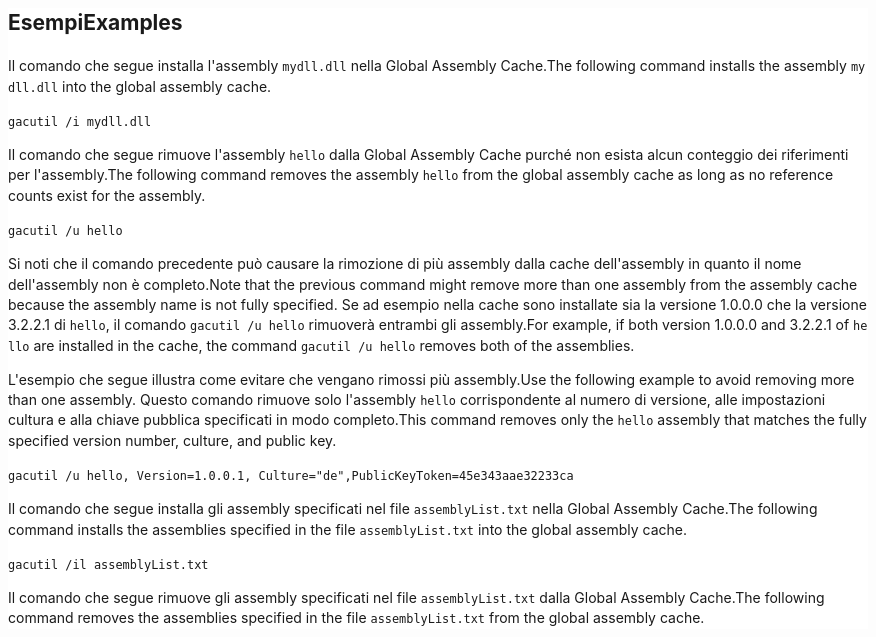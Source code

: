 ## <a name="examples"></a><span data-ttu-id="f3c9b-244">Esempi</span><span class="sxs-lookup"><span data-stu-id="f3c9b-244">Examples</span></span>

<span data-ttu-id="f3c9b-245">Il comando che segue installa l'assembly `mydll.dll` nella Global Assembly Cache.</span><span class="sxs-lookup"><span data-stu-id="f3c9b-245">The following command installs the assembly `mydll.dll` into the global assembly cache.</span></span>

```console
gacutil /i mydll.dll
```

<span data-ttu-id="f3c9b-246">Il comando che segue rimuove l'assembly `hello` dalla Global Assembly Cache purché non esista alcun conteggio dei riferimenti per l'assembly.</span><span class="sxs-lookup"><span data-stu-id="f3c9b-246">The following command removes the assembly `hello` from the global assembly cache as long as no reference counts exist for the assembly.</span></span>

```console
gacutil /u hello
```

<span data-ttu-id="f3c9b-247">Si noti che il comando precedente può causare la rimozione di più assembly dalla cache dell'assembly in quanto il nome dell'assembly non è completo.</span><span class="sxs-lookup"><span data-stu-id="f3c9b-247">Note that the previous command might remove more than one assembly from the assembly cache because the assembly name is not fully specified.</span></span> <span data-ttu-id="f3c9b-248">Se ad esempio nella cache sono installate sia la versione 1.0.0.0 che la versione 3.2.2.1 di `hello`, il comando `gacutil /u hello` rimuoverà entrambi gli assembly.</span><span class="sxs-lookup"><span data-stu-id="f3c9b-248">For example, if both version 1.0.0.0 and 3.2.2.1 of `hello` are installed in the cache, the command `gacutil /u hello` removes both of the assemblies.</span></span>

<span data-ttu-id="f3c9b-249">L'esempio che segue illustra come evitare che vengano rimossi più assembly.</span><span class="sxs-lookup"><span data-stu-id="f3c9b-249">Use the following example to avoid removing more than one assembly.</span></span> <span data-ttu-id="f3c9b-250">Questo comando rimuove solo l'assembly `hello` corrispondente al numero di versione, alle impostazioni cultura e alla chiave pubblica specificati in modo completo.</span><span class="sxs-lookup"><span data-stu-id="f3c9b-250">This command removes only the `hello` assembly that matches the fully specified version number, culture, and public key.</span></span>

```console
gacutil /u hello, Version=1.0.0.1, Culture="de",PublicKeyToken=45e343aae32233ca
```

<span data-ttu-id="f3c9b-251">Il comando che segue installa gli assembly specificati nel file `assemblyList.txt` nella Global Assembly Cache.</span><span class="sxs-lookup"><span data-stu-id="f3c9b-251">The following command installs the assemblies specified in the file `assemblyList.txt` into the global assembly cache.</span></span>

```console
gacutil /il assemblyList.txt
```

<span data-ttu-id="f3c9b-252">Il comando che segue rimuove gli assembly specificati nel file `assemblyList.txt` dalla Global Assembly Cache.</span><span class="sxs-lookup"><span data-stu-id="f3c9b-252">The following command removes the assemblies specified in the file `assemblyList.txt` from the global assembly cache.</span></span>
